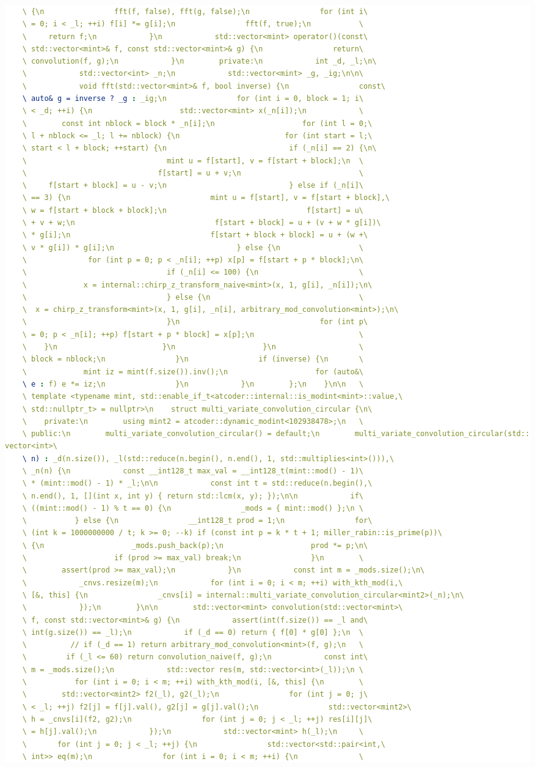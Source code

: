 ```yaml
    \ {\n                fft(f, false), fft(g, false);\n                for (int i\
    \ = 0; i < _l; ++i) f[i] *= g[i];\n                fft(f, true);\n           \
    \     return f;\n            }\n            std::vector<mint> operator()(const\
    \ std::vector<mint>& f, const std::vector<mint>& g) {\n                return\
    \ convolution(f, g);\n            }\n        private:\n            int _d, _l;\n\
    \            std::vector<int> _n;\n            std::vector<mint> _g, _ig;\n\n\
    \            void fft(std::vector<mint>& f, bool inverse) {\n                const\
    \ auto& g = inverse ? _g : _ig;\n                for (int i = 0, block = 1; i\
    \ < _d; ++i) {\n                    std::vector<mint> x(_n[i]);\n            \
    \        const int nblock = block * _n[i];\n                    for (int l = 0;\
    \ l + nblock <= _l; l += nblock) {\n                        for (int start = l;\
    \ start < l + block; ++start) {\n                            if (_n[i] == 2) {\n\
    \                                mint u = f[start], v = f[start + block];\n  \
    \                              f[start] = u + v;\n                           \
    \     f[start + block] = u - v;\n                            } else if (_n[i]\
    \ == 3) {\n                                mint u = f[start], v = f[start + block],\
    \ w = f[start + block + block];\n                                f[start] = u\
    \ + v + w;\n                                f[start + block] = u + (v + w * g[i])\
    \ * g[i];\n                                f[start + block + block] = u + (w +\
    \ v * g[i]) * g[i];\n                            } else {\n                  \
    \              for (int p = 0; p < _n[i]; ++p) x[p] = f[start + p * block];\n\
    \                                if (_n[i] <= 100) {\n                       \
    \             x = internal::chirp_z_transform_naive<mint>(x, 1, g[i], _n[i]);\n\
    \                                } else {\n                                  \
    \  x = chirp_z_transform<mint>(x, 1, g[i], _n[i], arbitrary_mod_convolution<mint>);\n\
    \                                }\n                                for (int p\
    \ = 0; p < _n[i]; ++p) f[start + p * block] = x[p];\n                        \
    \    }\n                        }\n                    }\n                   \
    \ block = nblock;\n                }\n                if (inverse) {\n       \
    \             mint iz = mint(f.size()).inv();\n                    for (auto&\
    \ e : f) e *= iz;\n                }\n            }\n        };\n    }\n\n   \
    \ template <typename mint, std::enable_if_t<atcoder::internal::is_modint<mint>::value,\
    \ std::nullptr_t> = nullptr>\n    struct multi_variate_convolution_circular {\n\
    \    private:\n        using mint2 = atcoder::dynamic_modint<102938478>;\n   \
    \ public:\n        multi_variate_convolution_circular() = default;\n        multi_variate_convolution_circular(std::vector<int>\
    \ n) : _d(n.size()), _l(std::reduce(n.begin(), n.end(), 1, std::multiplies<int>())),\
    \ _n(n) {\n            const __int128_t max_val = __int128_t(mint::mod() - 1)\
    \ * (mint::mod() - 1) * _l;\n\n            const int t = std::reduce(n.begin(),\
    \ n.end(), 1, [](int x, int y) { return std::lcm(x, y); });\n\n            if\
    \ ((mint::mod() - 1) % t == 0) {\n                _mods = { mint::mod() };\n \
    \           } else {\n                __int128_t prod = 1;\n                for\
    \ (int k = 1000000000 / t; k >= 0; --k) if (const int p = k * t + 1; miller_rabin::is_prime(p))\
    \ {\n                    _mods.push_back(p);\n                    prod *= p;\n\
    \                    if (prod >= max_val) break;\n                }\n        \
    \        assert(prod >= max_val);\n            }\n            const int m = _mods.size();\n\
    \            _cnvs.resize(m);\n            for (int i = 0; i < m; ++i) with_kth_mod(i,\
    \ [&, this] {\n                _cnvs[i] = internal::multi_variate_convolution_circular<mint2>(_n);\n\
    \            });\n        }\n\n        std::vector<mint> convolution(std::vector<mint>\
    \ f, const std::vector<mint>& g) {\n            assert(int(f.size()) == _l and\
    \ int(g.size()) == _l);\n            if (_d == 0) return { f[0] * g[0] };\n  \
    \          // if (_d == 1) return arbitrary_mod_convolution<mint>(f, g);\n   \
    \         if (_l <= 60) return convolution_naive(f, g);\n            const int\
    \ m = _mods.size();\n            std::vector res(m, std::vector<int>(_l));\n \
    \           for (int i = 0; i < m; ++i) with_kth_mod(i, [&, this] {\n        \
    \        std::vector<mint2> f2(_l), g2(_l);\n                for (int j = 0; j\
    \ < _l; ++j) f2[j] = f[j].val(), g2[j] = g[j].val();\n                std::vector<mint2>\
    \ h = _cnvs[i](f2, g2);\n                for (int j = 0; j < _l; ++j) res[i][j]\
    \ = h[j].val();\n            });\n            std::vector<mint> h(_l);\n     \
    \       for (int j = 0; j < _l; ++j) {\n                std::vector<std::pair<int,\
    \ int>> eq(m);\n                for (int i = 0; i < m; ++i) {\n              \
```